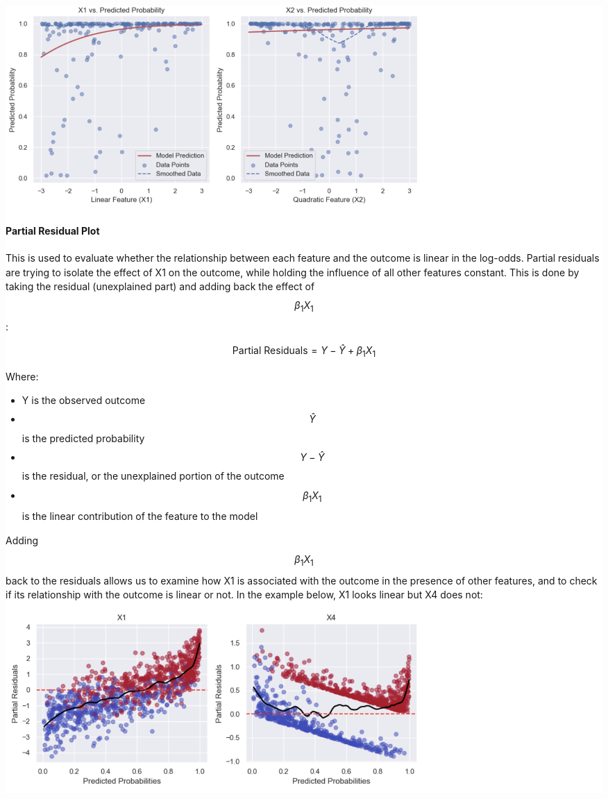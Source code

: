 <img src="/assets/marginal_plot.png" alt="marginal plot" width="70%"/> 

#### Partial Residual Plot

This is used to evaluate whether the relationship between each feature and the outcome is linear in the log-odds. Partial residuals are trying to isolate the effect of X1 on the outcome, while holding the influence of all other features constant. This is done by taking the residual (unexplained part) and adding back the effect of $$\beta_1 X_1$$:

$$\text{Partial Residuals} = Y - \hat{Y} + \beta_1 X_1$$

Where:
- Y is the observed outcome
- $$\hat{Y}$$ is the predicted probability
- $$Y - \hat{Y}$$ is the residual, or the unexplained portion of the outcome
- $$\beta_1 X_1$$ is the linear contribution of the feature to the model

Adding $$\beta_1 X_1$$ back to the residuals allows us to examine how X1 is associated with the outcome in the presence of other features, and to check if its relationship with the outcome is linear or not. In the example below, X1 looks linear but X4 does not:

<img src="/assets/partial_residuals_logr.png" alt="PR plot" width="70%"/> 

